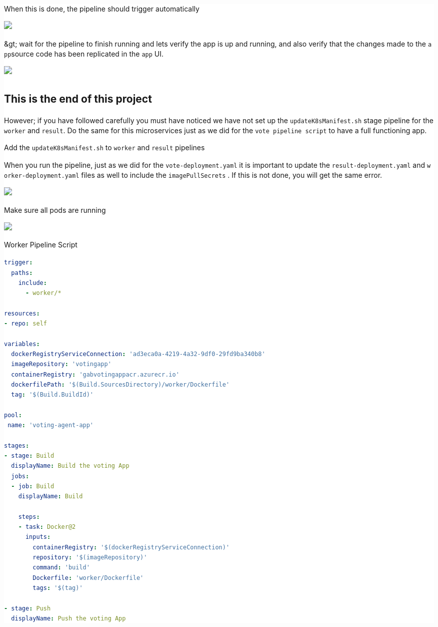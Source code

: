 When this is done, the pipeline should trigger automatically

![](https://miro.medium.com/v2/resize:fit:700/1*nE_3wtEdPjaQRW1uh_xV9g.png)

\&gt; wait for the pipeline to finish running and lets verify the app is up and running, and also verify that the changes made to the `app`source code has been replicated in the `app` UI.

![](https://miro.medium.com/v2/resize:fit:700/1*3aQX54uy8R9MhBgvD-aoiQ.png)

## **This is the end of this project**

However; if you have followed carefully you must have noticed we have not set up the `updateK8sManifest.sh` stage pipeline for the `worker` and `result`. Do the same for this microservices just as we did for the `vote pipeline script` to have a full functioning app.

Add the `updateK8sManifest.sh` to `worker` and `result` pipelines

When you run the pipeline, just as we did for the `vote-deployment.yaml` it is important to update the `result-deployment.yaml` and `worker-deployment.yaml` files as well to include the `imagePullSecrets` . If this is not done, you will get the same error.

![](https://miro.medium.com/v2/resize:fit:700/1*TUSRk73EjmUUfBUNf_hjqA.png)

Make sure all pods are running

![](https://miro.medium.com/v2/resize:fit:700/1*ZHP1R27s8kdv7HjH_zhhdg.png)

Worker Pipeline Script

```yaml
trigger:
  paths:
    include:
      - worker/*

resources:
- repo: self

variables:
  dockerRegistryServiceConnection: 'ad3eca0a-4219-4a32-9df0-29fd9ba340b8'
  imageRepository: 'votingapp'
  containerRegistry: 'gabvotingappacr.azurecr.io'
  dockerfilePath: '$(Build.SourcesDirectory)/worker/Dockerfile'
  tag: '$(Build.BuildId)'

pool:
 name: 'voting-agent-app'

stages:
- stage: Build
  displayName: Build the voting App
  jobs:
  - job: Build
    displayName: Build

    steps:
    - task: Docker@2
      inputs:
        containerRegistry: '$(dockerRegistryServiceConnection)'
        repository: '$(imageRepository)'
        command: 'build'
        Dockerfile: 'worker/Dockerfile'
        tags: '$(tag)'

- stage: Push
  displayName: Push the voting App
```